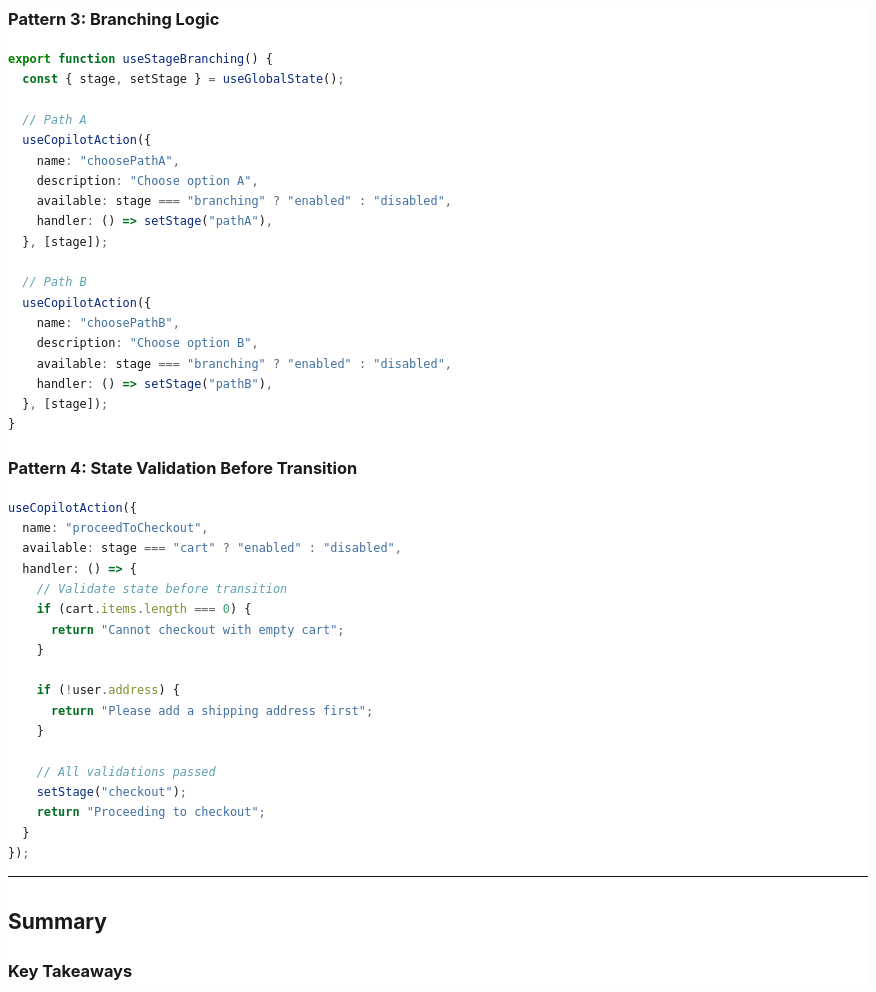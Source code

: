 ### Pattern 3: Branching Logic

```typescript
export function useStageBranching() {
  const { stage, setStage } = useGlobalState();

  // Path A
  useCopilotAction({
    name: "choosePathA",
    description: "Choose option A",
    available: stage === "branching" ? "enabled" : "disabled",
    handler: () => setStage("pathA"),
  }, [stage]);

  // Path B
  useCopilotAction({
    name: "choosePathB",
    description: "Choose option B",
    available: stage === "branching" ? "enabled" : "disabled",
    handler: () => setStage("pathB"),
  }, [stage]);
}
```

### Pattern 4: State Validation Before Transition

```typescript
useCopilotAction({
  name: "proceedToCheckout",
  available: stage === "cart" ? "enabled" : "disabled",
  handler: () => {
    // Validate state before transition
    if (cart.items.length === 0) {
      return "Cannot checkout with empty cart";
    }

    if (!user.address) {
      return "Please add a shipping address first";
    }

    // All validations passed
    setStage("checkout");
    return "Proceeding to checkout";
  }
});
```

---

## Summary

### Key Takeaways
